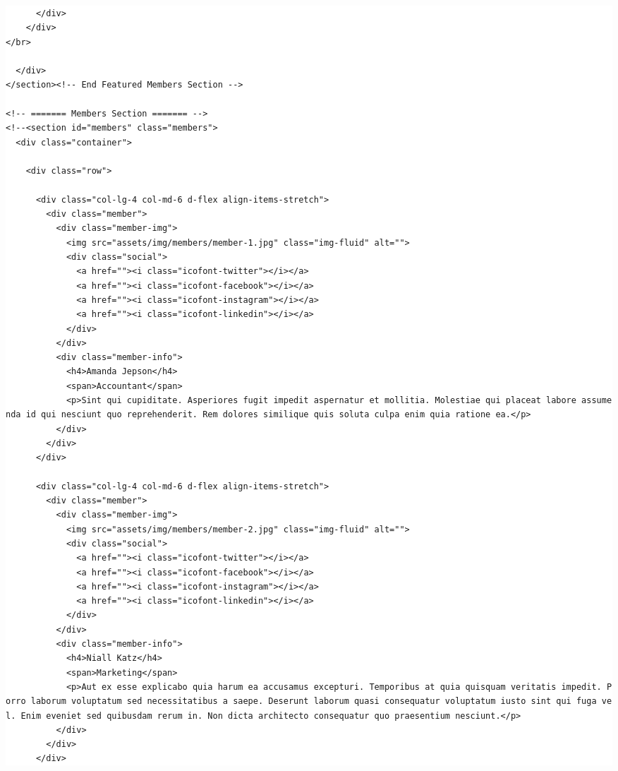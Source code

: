           </div>
        </div>
	</br>
		
      </div>
    </section><!-- End Featured Members Section -->

    <!-- ======= Members Section ======= -->
    <!--<section id="members" class="members">
      <div class="container">

        <div class="row">

          <div class="col-lg-4 col-md-6 d-flex align-items-stretch">
            <div class="member">
              <div class="member-img">
                <img src="assets/img/members/member-1.jpg" class="img-fluid" alt="">
                <div class="social">
                  <a href=""><i class="icofont-twitter"></i></a>
                  <a href=""><i class="icofont-facebook"></i></a>
                  <a href=""><i class="icofont-instagram"></i></a>
                  <a href=""><i class="icofont-linkedin"></i></a>
                </div>
              </div>
              <div class="member-info">
                <h4>Amanda Jepson</h4>
                <span>Accountant</span>
                <p>Sint qui cupiditate. Asperiores fugit impedit aspernatur et mollitia. Molestiae qui placeat labore assumenda id qui nesciunt quo reprehenderit. Rem dolores similique quis soluta culpa enim quia ratione ea.</p>
              </div>
            </div>
          </div>

          <div class="col-lg-4 col-md-6 d-flex align-items-stretch">
            <div class="member">
              <div class="member-img">
                <img src="assets/img/members/member-2.jpg" class="img-fluid" alt="">
                <div class="social">
                  <a href=""><i class="icofont-twitter"></i></a>
                  <a href=""><i class="icofont-facebook"></i></a>
                  <a href=""><i class="icofont-instagram"></i></a>
                  <a href=""><i class="icofont-linkedin"></i></a>
                </div>
              </div>
              <div class="member-info">
                <h4>Niall Katz</h4>
                <span>Marketing</span>
                <p>Aut ex esse explicabo quia harum ea accusamus excepturi. Temporibus at quia quisquam veritatis impedit. Porro laborum voluptatum sed necessitatibus a saepe. Deserunt laborum quasi consequatur voluptatum iusto sint qui fuga vel. Enim eveniet sed quibusdam rerum in. Non dicta architecto consequatur quo praesentium nesciunt.</p>
              </div>
            </div>
          </div>
